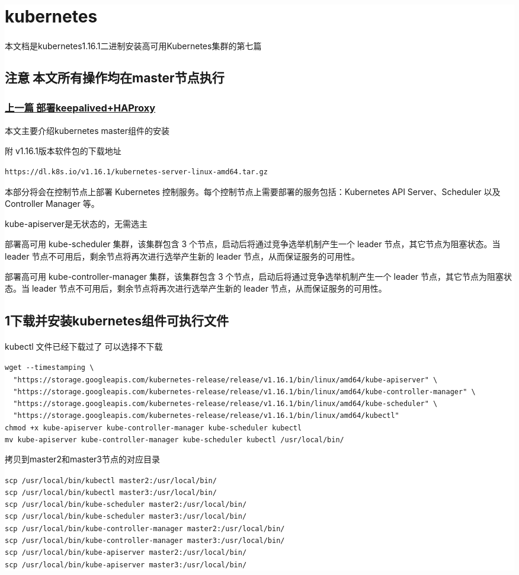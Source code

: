 # kubernetes

本文档是kubernetes1.16.1二进制安装高可用Kubernetes集群的第七篇

## 注意 本文所有操作均在master节点执行

### [上一篇 部署keepalived+HAProxy](https://github.com/mytting/kubernetes/blob/master/A-%E4%BA%8C%E8%BF%9B%E5%88%B6%E5%AE%89%E8%A3%85%E9%AB%98%E5%8F%AF%E7%94%A8Kubernetes%E9%9B%86%E7%BE%A4/v1.16.1-F%20%E9%83%A8%E7%BD%B2keepalived%2BHAProxy.md)

本文主要介绍kubernetes master组件的安装

附 v1.16.1版本软件包的下载地址

```
https://dl.k8s.io/v1.16.1/kubernetes-server-linux-amd64.tar.gz
```

 本部分将会在控制节点上部署 Kubernetes 控制服务。每个控制节点上需要部署的服务包括：Kubernetes API Server、Scheduler 以及 Controller Manager 等。

kube-apiserver是无状态的，无需选主

 部署高可用 kube-scheduler 集群，该集群包含 3 个节点，启动后将通过竞争选举机制产生一个 leader 节点，其它节点为阻塞状态。当 leader 节点不可用后，剩余节点将再次进行选举产生新的 leader 节点，从而保证服务的可用性。

 部署高可用 kube-controller-manager 集群，该集群包含 3 个节点，启动后将通过竞争选举机制产生一个 leader 节点，其它节点为阻塞状态。当 leader 节点不可用后，剩余节点将再次进行选举产生新的 leader 节点，从而保证服务的可用性。





## 1下载并安装kubernetes组件可执行文件

kubectl 文件已经下载过了 可以选择不下载

```
wget --timestamping \
  "https://storage.googleapis.com/kubernetes-release/release/v1.16.1/bin/linux/amd64/kube-apiserver" \
  "https://storage.googleapis.com/kubernetes-release/release/v1.16.1/bin/linux/amd64/kube-controller-manager" \
  "https://storage.googleapis.com/kubernetes-release/release/v1.16.1/bin/linux/amd64/kube-scheduler" \
  "https://storage.googleapis.com/kubernetes-release/release/v1.16.1/bin/linux/amd64/kubectl"
chmod +x kube-apiserver kube-controller-manager kube-scheduler kubectl
mv kube-apiserver kube-controller-manager kube-scheduler kubectl /usr/local/bin/
```

拷贝到master2和master3节点的对应目录

```
scp /usr/local/bin/kubectl master2:/usr/local/bin/
scp /usr/local/bin/kubectl master3:/usr/local/bin/
scp /usr/local/bin/kube-scheduler master2:/usr/local/bin/
scp /usr/local/bin/kube-scheduler master3:/usr/local/bin/
scp /usr/local/bin/kube-controller-manager master2:/usr/local/bin/
scp /usr/local/bin/kube-controller-manager master3:/usr/local/bin/
scp /usr/local/bin/kube-apiserver master2:/usr/local/bin/
scp /usr/local/bin/kube-apiserver master3:/usr/local/bin/
```
